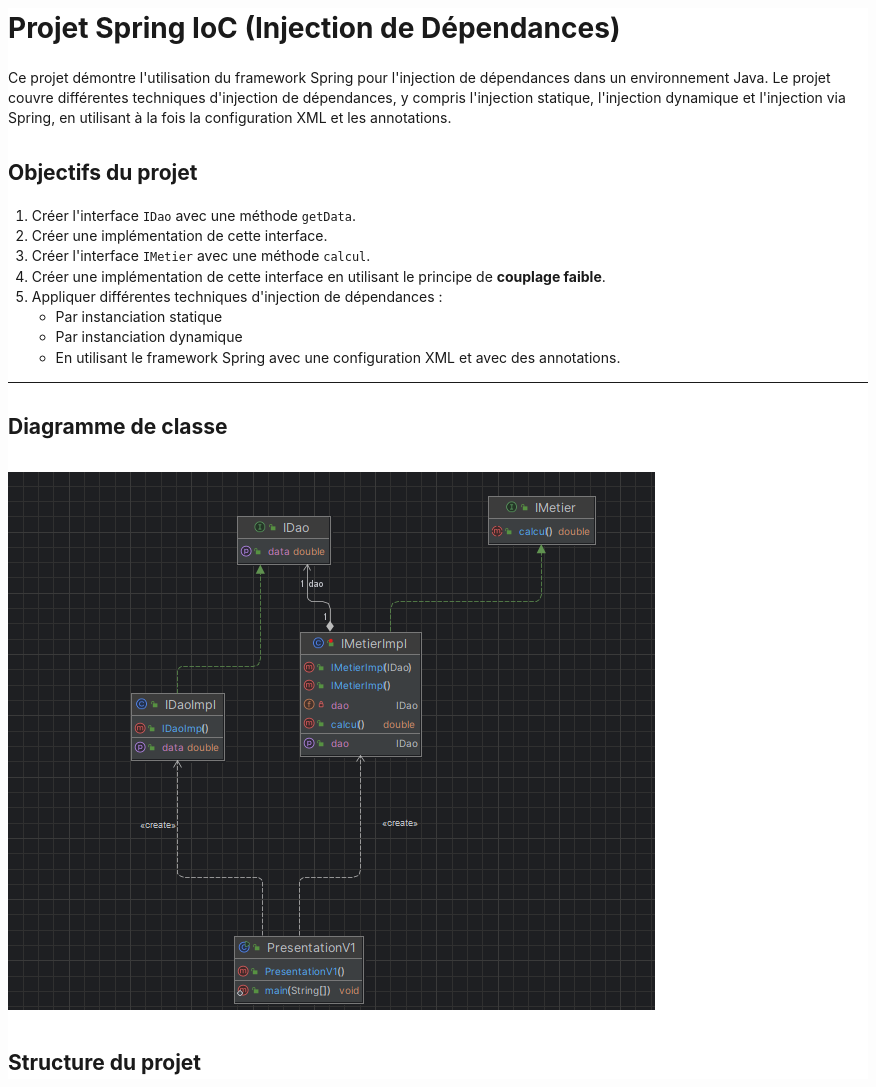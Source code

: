 # Projet Spring IoC (Injection de Dépendances)

Ce projet démontre l'utilisation du framework Spring pour l'injection de dépendances dans un environnement Java. Le projet couvre différentes techniques d'injection de dépendances, y compris l'injection statique, l'injection dynamique et l'injection via Spring, en utilisant à la fois la configuration XML et les annotations.

## Objectifs du projet

1. Créer l'interface `IDao` avec une méthode `getData`.
2. Créer une implémentation de cette interface.
3. Créer l'interface `IMetier` avec une méthode `calcul`.
4. Créer une implémentation de cette interface en utilisant le principe de **couplage faible**.
5. Appliquer différentes techniques d'injection de dépendances :
    - Par instanciation statique
    - Par instanciation dynamique
    - En utilisant le framework Spring avec une configuration XML et avec des annotations.

---

## Diagramme de classe

![diagramme de classe](images/class_diagram.png)
---
## Structure du projet
